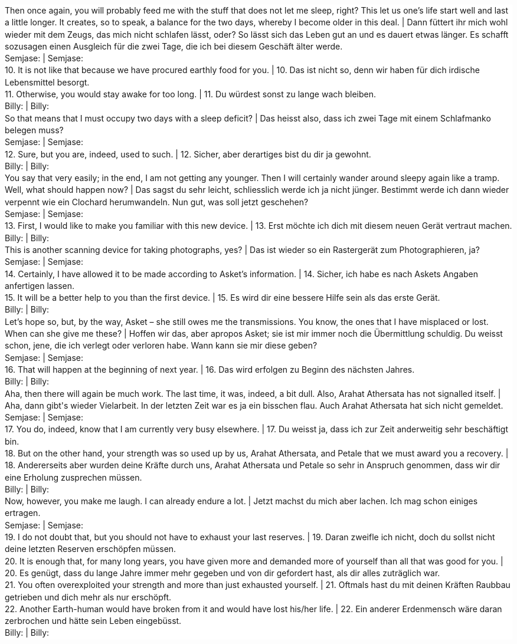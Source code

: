 Then once again, you will probably feed me with the stuff that does not let me sleep, right? This let us one’s life start well and last a little longer. It creates, so to speak, a balance for the two days, whereby I become older in this deal.  | Dann füttert ihr mich wohl wieder mit dem Zeugs, das mich nicht schlafen lässt, oder? So lässt sich das Leben gut an und es dauert etwas länger. Es schafft sozusagen einen Ausgleich für die zwei Tage, die ich bei diesem Geschäft älter werde.   
Semjase:  | Semjase:   
10. It is not like that because we have procured earthly food for you.  | 10. Das ist nicht so, denn wir haben für dich irdische Lebensmittel besorgt.   
11. Otherwise, you would stay awake for too long.  | 11. Du würdest sonst zu lange wach bleiben.   
Billy:  | Billy:   
So that means that I must occupy two days with a sleep deficit?  | Das heisst also, dass ich zwei Tage mit einem Schlafmanko belegen muss?   
Semjase:  | Semjase:   
12. Sure, but you are, indeed, used to such.  | 12. Sicher, aber derartiges bist du dir ja gewohnt.   
Billy:  | Billy:   
You say that very easily; in the end, I am not getting any younger. Then I will certainly wander around sleepy again like a tramp. Well, what should happen now?  | Das sagst du sehr leicht, schliesslich werde ich ja nicht jünger. Bestimmt werde ich dann wieder verpennt wie ein Clochard herumwandeln. Nun gut, was soll jetzt geschehen?   
Semjase:  | Semjase:   
13. First, I would like to make you familiar with this new device.  | 13. Erst möchte ich dich mit diesem neuen Gerät vertraut machen.   
Billy:  | Billy:   
This is another scanning device for taking photographs, yes?  | Das ist wieder so ein Rastergerät zum Photographieren, ja?   
Semjase:  | Semjase:   
14. Certainly, I have allowed it to be made according to Asket’s information.  | 14. Sicher, ich habe es nach Askets Angaben anfertigen lassen.   
15. It will be a better help to you than the first device.  | 15. Es wird dir eine bessere Hilfe sein als das erste Gerät.   
Billy:  | Billy:   
Let’s hope so, but, by the way, Asket – she still owes me the transmissions. You know, the ones that I have misplaced or lost. When can she give me these?  | Hoffen wir das, aber apropos Asket; sie ist mir immer noch die Übermittlung schuldig. Du weisst schon, jene, die ich verlegt oder verloren habe. Wann kann sie mir diese geben?   
Semjase:  | Semjase:   
16. That will happen at the beginning of next year.  | 16. Das wird erfolgen zu Beginn des nächsten Jahres.   
Billy:  | Billy:   
Aha, then there will again be much work. The last time, it was, indeed, a bit dull. Also, Arahat Athersata has not signalled itself.  | Aha, dann gibt's wieder Vielarbeit. In der letzten Zeit war es ja ein bisschen flau. Auch Arahat Athersata hat sich nicht gemeldet.   
Semjase:  | Semjase:   
17. You do, indeed, know that I am currently very busy elsewhere.  | 17. Du weisst ja, dass ich zur Zeit anderweitig sehr beschäftigt bin.   
18. But on the other hand, your strength was so used up by us, Arahat Athersata, and Petale that we must award you a recovery.  | 18. Andererseits aber wurden deine Kräfte durch uns, Arahat Athersata und Petale so sehr in Anspruch genommen, dass wir dir eine Erholung zusprechen müssen.   
Billy:  | Billy:   
Now, however, you make me laugh. I can already endure a lot.  | Jetzt machst du mich aber lachen. Ich mag schon einiges ertragen.   
Semjase:  | Semjase:   
19. I do not doubt that, but you should not have to exhaust your last reserves.  | 19. Daran zweifle ich nicht, doch du sollst nicht deine letzten Reserven erschöpfen müssen.   
20. It is enough that, for many long years, you have given more and demanded more of yourself than all that was good for you.  | 20. Es genügt, dass du lange Jahre immer mehr gegeben und von dir gefordert hast, als dir alles zuträglich war.   
21. You often overexploited your strength and more than just exhausted yourself.  | 21. Oftmals hast du mit deinen Kräften Raubbau getrieben und dich mehr als nur erschöpft.   
22. Another Earth-human would have broken from it and would have lost his/her life.  | 22. Ein anderer Erdenmensch wäre daran zerbrochen und hätte sein Leben eingebüsst.   
Billy:  | Billy:   